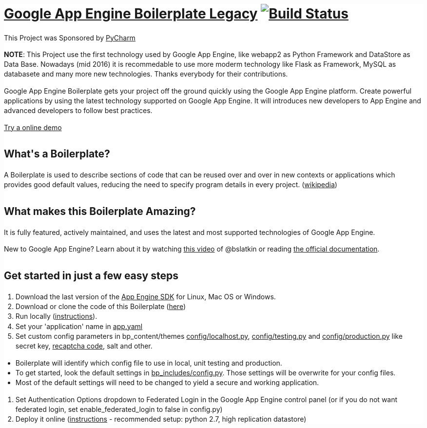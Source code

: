 [Google App Engine Boilerplate Legacy](http://appengine.beecoss.com) [![Build Status](https://secure.travis-ci.org/coto/gae-boilerplate.png)](http://travis-ci.org/coto/gae-boilerplate)
==============================

This Project was Sponsored by <a href="http://www.jetbrains.com/pycharm/" alt="Download PyCharm">
  PyCharm
</a>

**NOTE**: This Project use the first technology used by Google App Engine, like webapp2 as Python Framework and DataStore as Data Base. Nowadays (mid 2016) it is recommedable to use more moderm technology like Flask as Framework, MySQL as databasete and many more new technologies. Thanks everybody for their contributions.

Google App Engine Boilerplate gets your project off the ground quickly using the Google App Engine platform. 
Create powerful applications by using the latest technology supported on Google App Engine. 
It will introduces new developers to App Engine and advanced developers to follow best practices.

[Try a online demo](http://appengine.beecoss.com)

What's a Boilerplate?
---------------------
A Boilerplate is used to describe sections of code that can be reused over and over in new contexts or applications which provides good default values, reducing the need to specify program details in every project. ([wikipedia](http://en.wikipedia.org/wiki/Boilerplate_code))

What makes this Boilerplate Amazing?
------------------------------------
It is fully featured, actively maintained, and uses the latest and most supported technologies of Google App Engine.

New to Google App Engine? Learn about it by watching [this video](http://www.youtube.com/watch?v=bfgO-LXGpTM) of @bslatkin or reading [the official documentation](https://developers.google.com/appengine/).

Get started in just a few easy steps
------------------------------------
1. Download the last version of the [App Engine SDK](http://code.google.com/appengine/downloads.html#Google_App_Engine_SDK_for_Python) for Linux, Mac OS or Windows.
1. Download or clone the code of this Boilerplate ([here](https://github.com/coto/gae-boilerplate/zipball/master))
1. Run locally ([instructions](https://developers.google.com/appengine/docs/python/tools/devserver)).
1. Set your 'application' name in [app.yaml](https://github.com/coto/gae-boilerplate/blob/master/app.yaml)
1. Set custom config parameters in bp_content/themes [config/localhost.py](https://github.com/coto/gae-boilerplate/blob/master/bp_content/themes/default/config/localhost.py), [config/testing.py](https://github.com/coto/gae-boilerplate/blob/master/bp_content/themes/default/config/testing.py) and [config/production.py](https://github.com/coto/gae-boilerplate/blob/master/bp_content/themes/default/config/production.py) like secret key, [recaptcha code](http://www.google.com/recaptcha/whyrecaptcha), salt and other.
 * Boilerplate will identify which config file to use in local, unit testing and production.
 * To get started, look the default settings in [bp_includes/config.py](https://github.com/coto/gae-boilerplate/blob/master/bp_includes/config.py). Those settings will be overwrite for your config files.
 * Most of the default settings will need to be changed to yield a secure and working application.
1. Set Authentication Options dropdown to Federated Login in the Google App Engine control panel (or if you do not want federated login, set enable_federated_login to false in config.py)
1. Deploy it online ([instructions](https://developers.google.com/appengine/docs/python/gettingstarted/uploading) - recommended setup: python 2.7, high replication datastore)
